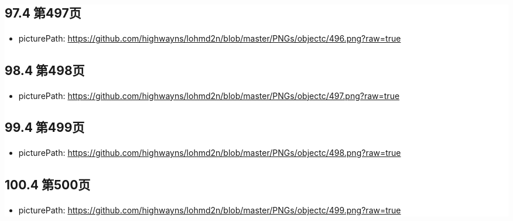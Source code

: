 ## 97.4 第497页
* picturePath: https://github.com/highwayns/lohmd2n/blob/master/PNGs/objectc/496.png?raw=true

## 98.4 第498页
* picturePath: https://github.com/highwayns/lohmd2n/blob/master/PNGs/objectc/497.png?raw=true

## 99.4 第499页
* picturePath: https://github.com/highwayns/lohmd2n/blob/master/PNGs/objectc/498.png?raw=true

## 100.4 第500页
* picturePath: https://github.com/highwayns/lohmd2n/blob/master/PNGs/objectc/499.png?raw=true

